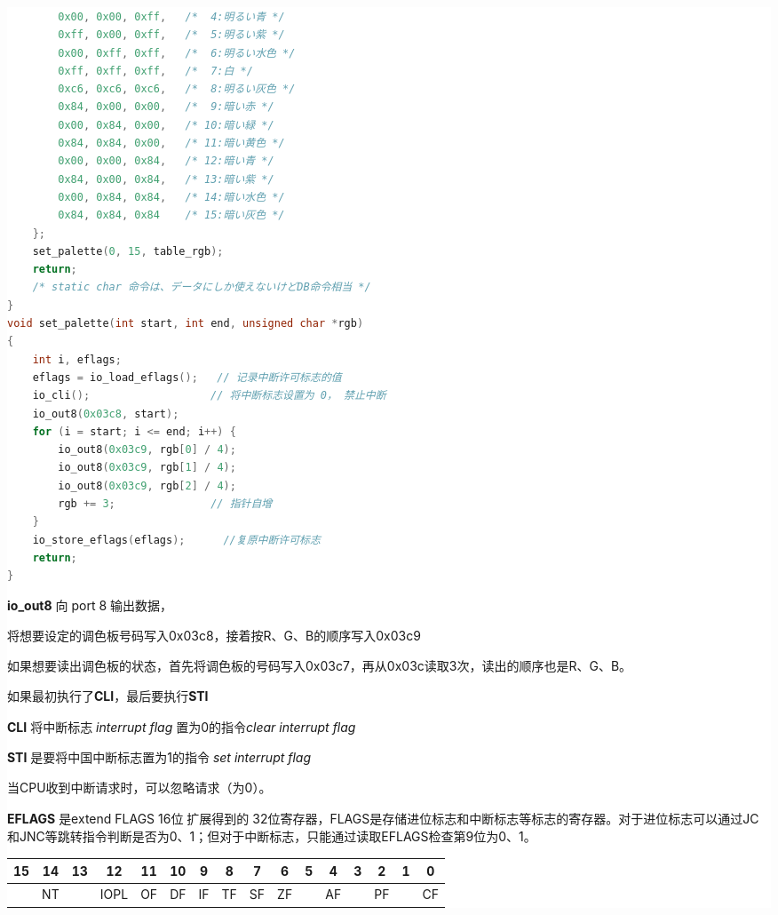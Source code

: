 ```c
		0x00, 0x00, 0xff,	/*  4:明るい青 */
		0xff, 0x00, 0xff,	/*  5:明るい紫 */
		0x00, 0xff, 0xff,	/*  6:明るい水色 */
		0xff, 0xff, 0xff,	/*  7:白 */
		0xc6, 0xc6, 0xc6,	/*  8:明るい灰色 */
		0x84, 0x00, 0x00,	/*  9:暗い赤 */
		0x00, 0x84, 0x00,	/* 10:暗い緑 */
		0x84, 0x84, 0x00,	/* 11:暗い黄色 */
		0x00, 0x00, 0x84,	/* 12:暗い青 */
		0x84, 0x00, 0x84,	/* 13:暗い紫 */
		0x00, 0x84, 0x84,	/* 14:暗い水色 */
		0x84, 0x84, 0x84	/* 15:暗い灰色 */
	};
	set_palette(0, 15, table_rgb);
	return;
	/* static char 命令は、データにしか使えないけどDB命令相当 */
}
void set_palette(int start, int end, unsigned char *rgb)
{
	int i, eflags;
	eflags = io_load_eflags();	 // 记录中断许可标志的值
	io_cli(); 				    // 将中断标志设置为 0， 禁止中断
	io_out8(0x03c8, start);
	for (i = start; i <= end; i++) {
		io_out8(0x03c9, rgb[0] / 4);
		io_out8(0x03c9, rgb[1] / 4);
		io_out8(0x03c9, rgb[2] / 4);
		rgb += 3; 				// 指针自增
	}
	io_store_eflags(eflags);	  //复原中断许可标志 
	return;
}
```

**io_out8** 向 port 8 输出数据，

将想要设定的调色板号码写入0x03c8，接着按R、G、B的顺序写入0x03c9

如果想要读出调色板的状态，首先将调色板的号码写入0x03c7，再从0x03c读取3次，读出的顺序也是R、G、B。

如果最初执行了**CLI**，最后要执行**STI**

**CLI** 将中断标志 *interrupt flag* 置为0的指令*clear interrupt flag*

**STI** 是要将中国中断标志置为1的指令 *set interrupt flag*

当CPU收到中断请求时，可以忽略请求（为0）。

**EFLAGS** 是extend FLAGS 16位 扩展得到的 32位寄存器，FLAGS是存储进位标志和中断标志等标志的寄存器。对于进位标志可以通过JC和JNC等跳转指令判断是否为0、1；但对于中断标志，只能通过读取EFLAGS检查第9位为0、1。

|  15  |  14  | 13   |  12  |  11  |  10  |  9   |  8   |  7   |  6   |  5   |  4   |  3   |  2   | 1    |  0   |
| :--: | :--: | ---- | :--: | :--: | :--: | :--: | :--: | :--: | :--: | :--: | :--: | :--: | :--: | ---- | :--: |
|      |  NT  |      | IOPL |  OF  |  DF  |  IF  |  TF  |  SF  |  ZF  |      |  AF  |      |  PF  |      |  CF  |
